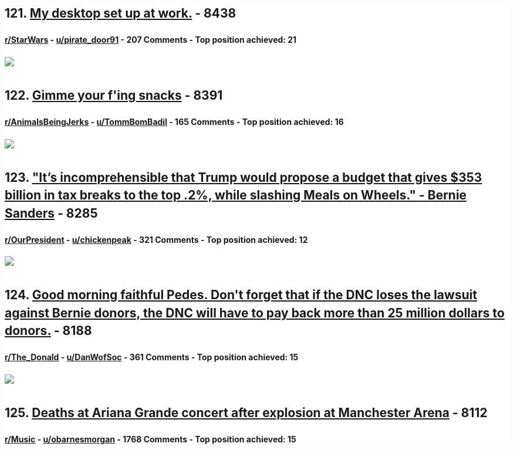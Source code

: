 ## 121. [My desktop set up at work.](http://reddit.com/r/StarWars/comments/6cpbt8/my_desktop_set_up_at_work/) - 8438
#### [r/StarWars](http://reddit.com/r/StarWars) - [u/pirate_door91](http://reddit.com/u/pirate_door91) - 207 Comments - Top position achieved: 21

<a href="https://i.redd.it/88sswv7po3zy.jpg"><img src="https://b.thumbs.redditmedia.com/MCRWGNEDXm2dnNLqaIJnfqwv1wRshT8chzkszuezh-Y.jpg"></img></a>

## 122. [Gimme your f'ing snacks](http://reddit.com/r/AnimalsBeingJerks/comments/6ckdwz/gimme_your_fing_snacks/) - 8391
#### [r/AnimalsBeingJerks](http://reddit.com/r/AnimalsBeingJerks) - [u/TommBomBadil](http://reddit.com/u/TommBomBadil) - 165 Comments - Top position achieved: 16

<a href="https://media.giphy.com/media/xUPGcmn9N4yaAQUktG/giphy.gif"><img src="https://a.thumbs.redditmedia.com/7YNugFOzzmhN-QX5_3D9yljTORjeLgn5rzlL81hpRx0.jpg"></img></a>

## 123. ["It’s incomprehensible that Trump would propose a budget that gives $353 billion in tax breaks to the top .2%, while slashing Meals on Wheels." - Bernie Sanders](http://reddit.com/r/OurPresident/comments/6cqo5l/its_incomprehensible_that_trump_would_propose_a/) - 8285
#### [r/OurPresident](http://reddit.com/r/OurPresident) - [u/chickenpeak](http://reddit.com/u/chickenpeak) - 321 Comments - Top position achieved: 12

<a href="https://twitter.com/SenSanders/status/866786191290617856"><img src="https://b.thumbs.redditmedia.com/neXORQa1TedSTjw-BSvdFRLprCY7mCGe0e2UuMdr6vU.jpg"></img></a>

## 124. [Good morning faithful Pedes. Don't forget that if the DNC loses the lawsuit against Bernie donors, the DNC will have to pay back more than 25 million dollars to donors.](http://reddit.com/r/The_Donald/comments/6cml3c/good_morning_faithful_pedes_dont_forget_that_if/) - 8188
#### [r/The_Donald](http://reddit.com/r/The_Donald) - [u/DanWofSoc](http://reddit.com/u/DanWofSoc) - 361 Comments - Top position achieved: 15

<a href="http://i.imgur.com/wlRutDU.jpg"><img src="https://b.thumbs.redditmedia.com/Ibe60lD2R4n0iFGQPUo4v4cvEtgaXj-wQG3S3wjeMTU.jpg"></img></a>

## 125. [Deaths at Ariana Grande concert after explosion at Manchester Arena](http://reddit.com/r/Music/comments/6cqr5k/deaths_at_ariana_grande_concert_after_explosion/) - 8112
#### [r/Music](http://reddit.com/r/Music) - [u/obarnesmorgan](http://reddit.com/u/obarnesmorgan) - 1768 Comments - Top position achieved: 15
